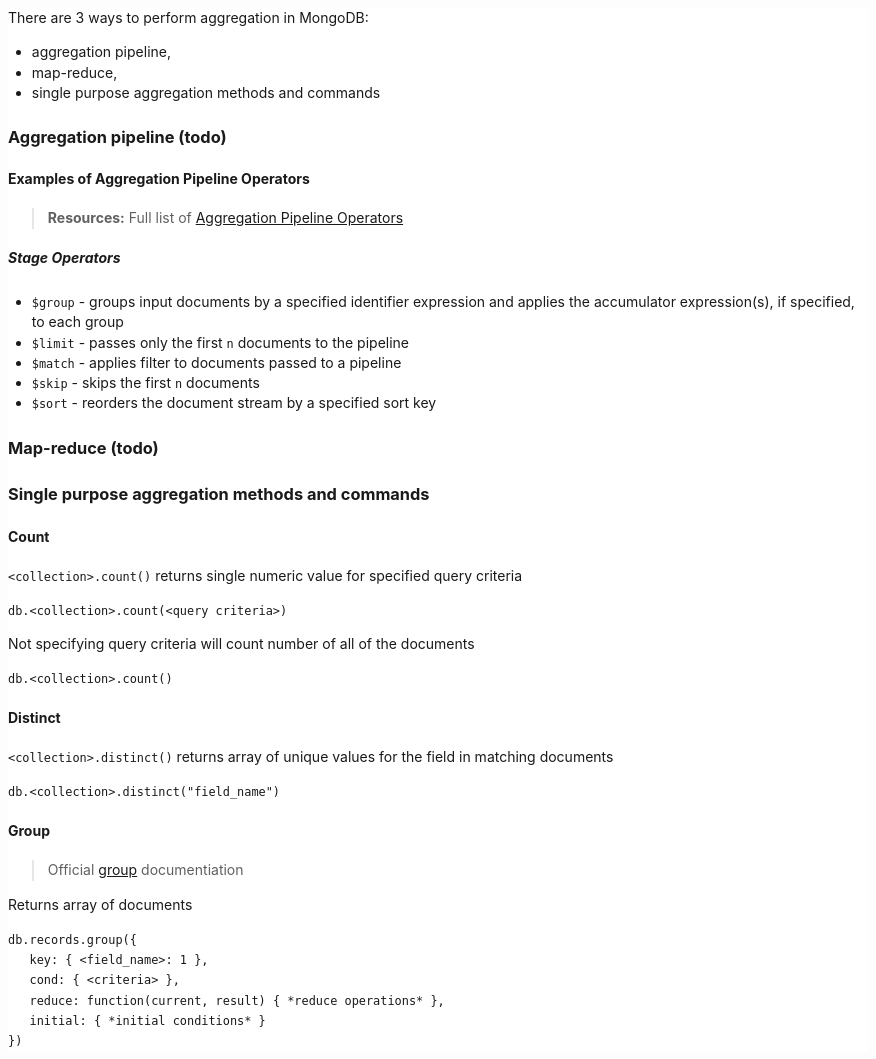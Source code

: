 There are 3 ways to perform aggregation in MongoDB: 
- aggregation pipeline, 
- map-reduce, 
- single purpose aggregation methods and commands

### Aggregation pipeline (todo)

#### Examples of Aggregation Pipeline Operators

> **Resources:** Full list of [Aggregation Pipeline Operators](http://docs.mongodb.org/v2.6/reference/operator/aggregation/)

##### Stage Operators

- `$group` - groups input documents by a specified identifier expression and applies the accumulator expression(s), if specified, to each group
- `$limit` - passes only the first `n` documents to the pipeline
- `$match` - applies filter to documents passed to a pipeline
- `$skip` - skips the first `n` documents
- `$sort` - reorders the document stream by a specified sort key


### Map-reduce (todo)

### Single purpose aggregation methods and commands

#### Count

`<collection>.count()` returns single numeric value for specified query criteria
```
db.<collection>.count(<query criteria>)
```

Not specifying query criteria will count number of  all of the documents
```
db.<collection>.count()
```


#### Distinct

`<collection>.distinct()` returns array of unique values for the field in matching documents

```
db.<collection>.distinct("field_name")
```

#### Group

> Official [group](http://docs.mongodb.org/manual/core/single-purpose-aggregation/#group) documentiation


Returns array of documents
```
db.records.group({
   key: { <field_name>: 1 },
   cond: { <criteria> },
   reduce: function(current, result) { *reduce operations* },
   initial: { *initial conditions* }
})
```
